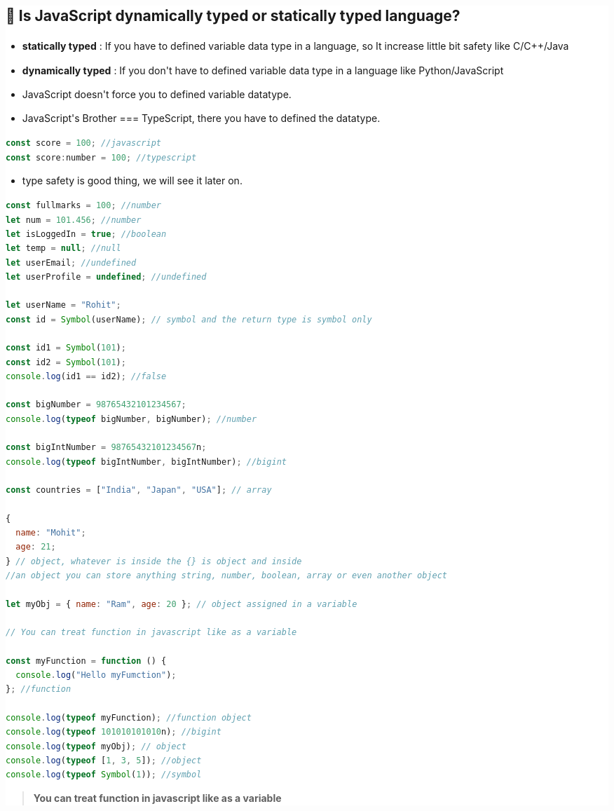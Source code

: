 ## 📍 Is JavaScript dynamically typed or statically typed language?

- **statically typed** : If you have to defined variable data type in a language, so It increase little bit safety like C/C++/Java

- **dynamically typed** : If you don't have to defined variable data type in a language like Python/JavaScript

- JavaScript doesn't force you to defined variable datatype.

- JavaScript's Brother === TypeScript, there you have to defined the datatype.

```javascript
const score = 100; //javascript
const score:number = 100; //typescript
```
- type safety is good thing, we will see it later on.

```javascript
const fullmarks = 100; //number
let num = 101.456; //number
let isLoggedIn = true; //boolean
let temp = null; //null
let userEmail; //undefined
let userProfile = undefined; //undefined

let userName = "Rohit";
const id = Symbol(userName); // symbol and the return type is symbol only

const id1 = Symbol(101);
const id2 = Symbol(101);
console.log(id1 == id2); //false

const bigNumber = 98765432101234567;
console.log(typeof bigNumber, bigNumber); //number

const bigIntNumber = 98765432101234567n;
console.log(typeof bigIntNumber, bigIntNumber); //bigint

const countries = ["India", "Japan", "USA"]; // array

{
  name: "Mohit";
  age: 21;
} // object, whatever is inside the {} is object and inside
//an object you can store anything string, number, boolean, array or even another object

let myObj = { name: "Ram", age: 20 }; // object assigned in a variable

// You can treat function in javascript like as a variable

const myFunction = function () {
  console.log("Hello myFumction");
}; //function

console.log(typeof myFunction); //function object
console.log(typeof 101010101010n); //bigint
console.log(typeof myObj); // object
console.log(typeof [1, 3, 5]); //object
console.log(typeof Symbol(1)); //symbol
```
> **You can treat function in javascript like as a variable**
